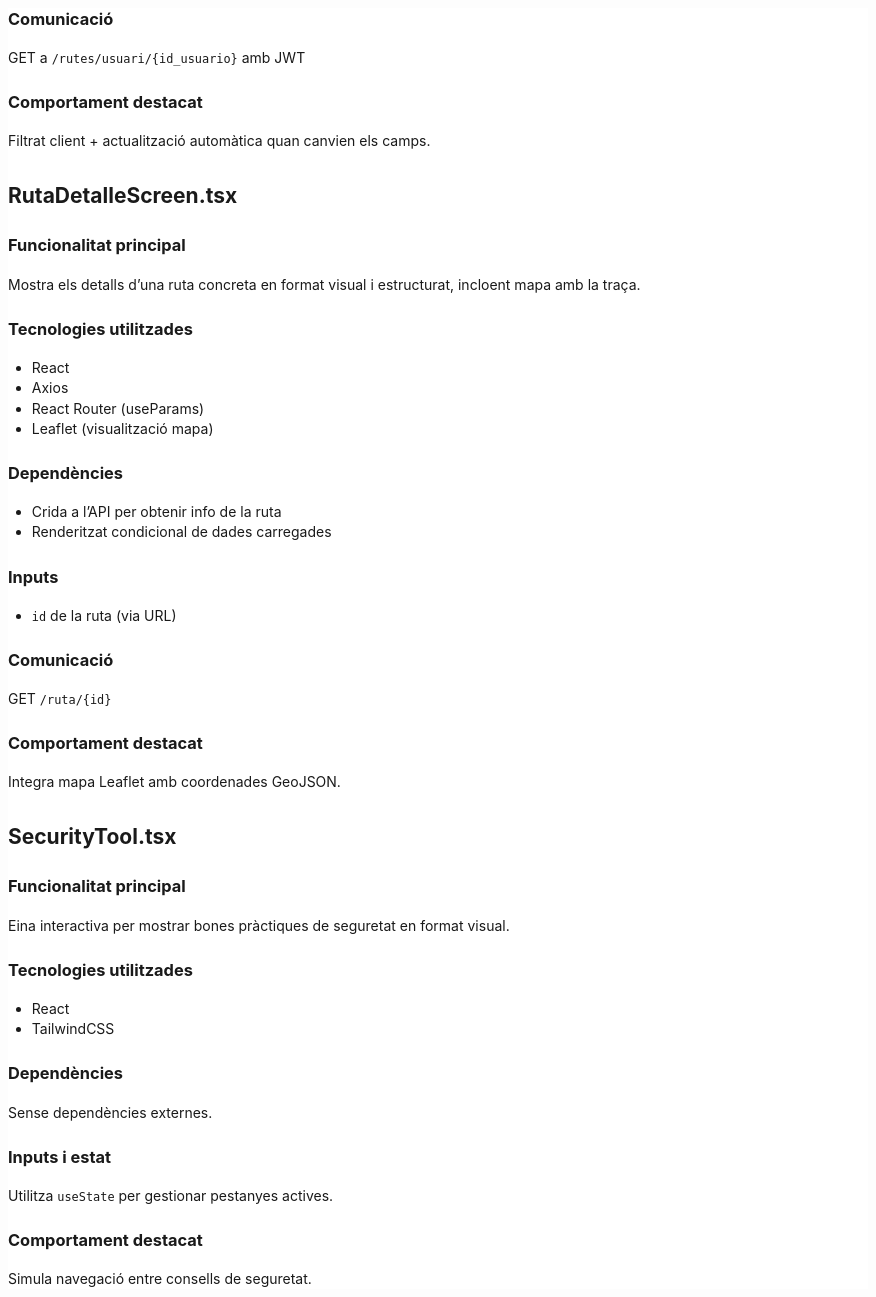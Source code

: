 ### Comunicació
GET a `/rutes/usuari/{id_usuario}` amb JWT

### Comportament destacat
Filtrat client + actualització automàtica quan canvien els camps.


## RutaDetalleScreen.tsx

### Funcionalitat principal
Mostra els detalls d’una ruta concreta en format visual i estructurat, incloent mapa amb la traça.

### Tecnologies utilitzades
- React
- Axios
- React Router (useParams)
- Leaflet (visualització mapa)

### Dependències
- Crida a l’API per obtenir info de la ruta
- Renderitzat condicional de dades carregades

### Inputs
- `id` de la ruta (via URL)

### Comunicació
GET `/ruta/{id}`

### Comportament destacat
Integra mapa Leaflet amb coordenades GeoJSON.


## SecurityTool.tsx

### Funcionalitat principal
Eina interactiva per mostrar bones pràctiques de seguretat en format visual.

### Tecnologies utilitzades
- React
- TailwindCSS

### Dependències
Sense dependències externes.

### Inputs i estat
Utilitza `useState` per gestionar pestanyes actives.

### Comportament destacat
Simula navegació entre consells de seguretat.
